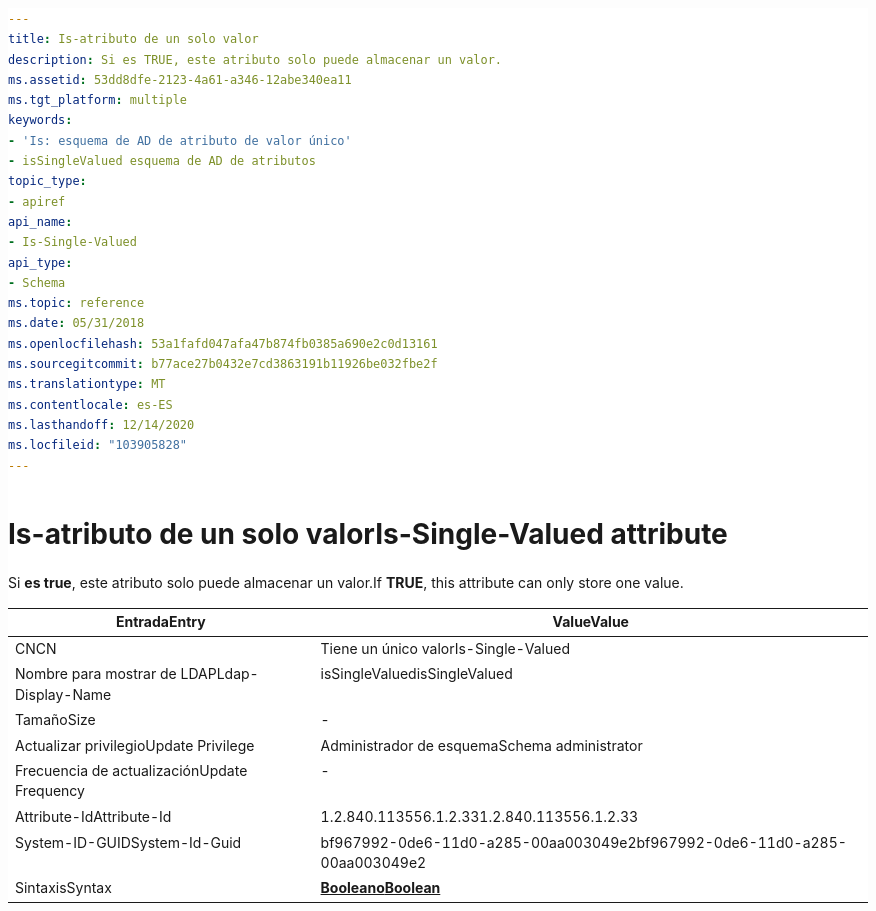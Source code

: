 ```yaml
---
title: Is-atributo de un solo valor
description: Si es TRUE, este atributo solo puede almacenar un valor.
ms.assetid: 53dd8dfe-2123-4a61-a346-12abe340ea11
ms.tgt_platform: multiple
keywords:
- 'Is: esquema de AD de atributo de valor único'
- isSingleValued esquema de AD de atributos
topic_type:
- apiref
api_name:
- Is-Single-Valued
api_type:
- Schema
ms.topic: reference
ms.date: 05/31/2018
ms.openlocfilehash: 53a1fafd047afa47b874fb0385a690e2c0d13161
ms.sourcegitcommit: b77ace27b0432e7cd3863191b11926be032fbe2f
ms.translationtype: MT
ms.contentlocale: es-ES
ms.lasthandoff: 12/14/2020
ms.locfileid: "103905828"
---
```

# <a name="is-single-valued-attribute"></a><span data-ttu-id="9159f-105">Is-atributo de un solo valor</span><span class="sxs-lookup"><span data-stu-id="9159f-105">Is-Single-Valued attribute</span></span>

<span data-ttu-id="9159f-106">Si **es true**, este atributo solo puede almacenar un valor.</span><span class="sxs-lookup"><span data-stu-id="9159f-106">If **TRUE**, this attribute can only store one value.</span></span>



| <span data-ttu-id="9159f-107">Entrada</span><span class="sxs-lookup"><span data-stu-id="9159f-107">Entry</span></span> | <span data-ttu-id="9159f-108">Value</span><span class="sxs-lookup"><span data-stu-id="9159f-108">Value</span></span> |
|-------------------|--------------------------------------|
| <span data-ttu-id="9159f-109">CN</span><span class="sxs-lookup"><span data-stu-id="9159f-109">CN</span></span>                | <span data-ttu-id="9159f-110">Tiene un único valor</span><span class="sxs-lookup"><span data-stu-id="9159f-110">Is-Single-Valued</span></span>                     |
| <span data-ttu-id="9159f-111">Nombre para mostrar de LDAP</span><span class="sxs-lookup"><span data-stu-id="9159f-111">Ldap-Display-Name</span></span> | <span data-ttu-id="9159f-112">isSingleValued</span><span class="sxs-lookup"><span data-stu-id="9159f-112">isSingleValued</span></span>                       |
| <span data-ttu-id="9159f-113">Tamaño</span><span class="sxs-lookup"><span data-stu-id="9159f-113">Size</span></span>              | \-                                   |
| <span data-ttu-id="9159f-114">Actualizar privilegio</span><span class="sxs-lookup"><span data-stu-id="9159f-114">Update Privilege</span></span>  | <span data-ttu-id="9159f-115">Administrador de esquema</span><span class="sxs-lookup"><span data-stu-id="9159f-115">Schema administrator</span></span>                 |
| <span data-ttu-id="9159f-116">Frecuencia de actualización</span><span class="sxs-lookup"><span data-stu-id="9159f-116">Update Frequency</span></span>  | \-                                   |
| <span data-ttu-id="9159f-117">Attribute-Id</span><span class="sxs-lookup"><span data-stu-id="9159f-117">Attribute-Id</span></span>      | <span data-ttu-id="9159f-118">1.2.840.113556.1.2.33</span><span class="sxs-lookup"><span data-stu-id="9159f-118">1.2.840.113556.1.2.33</span></span>                |
| <span data-ttu-id="9159f-119">System-ID-GUID</span><span class="sxs-lookup"><span data-stu-id="9159f-119">System-Id-Guid</span></span>    | <span data-ttu-id="9159f-120">bf967992-0de6-11d0-a285-00aa003049e2</span><span class="sxs-lookup"><span data-stu-id="9159f-120">bf967992-0de6-11d0-a285-00aa003049e2</span></span> |
| <span data-ttu-id="9159f-121">Sintaxis</span><span class="sxs-lookup"><span data-stu-id="9159f-121">Syntax</span></span>            | [<span data-ttu-id="9159f-122">**Booleano**</span><span class="sxs-lookup"><span data-stu-id="9159f-122">**Boolean**</span></span>](s-boolean.md)         |
